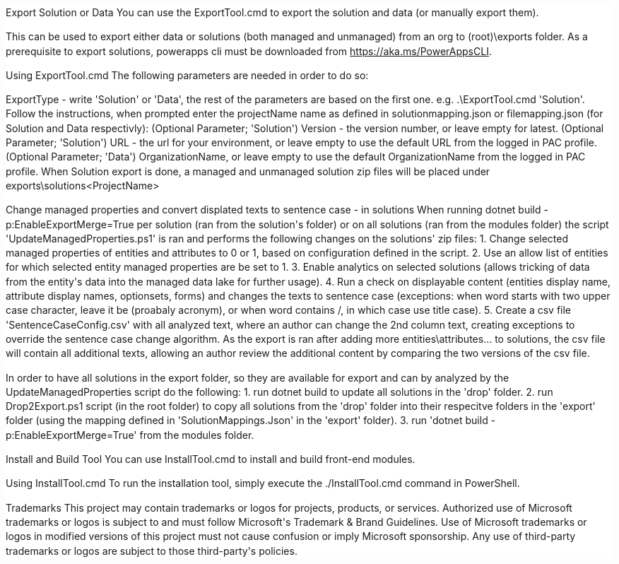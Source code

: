 Export Solution or Data
You can use the ExportTool.cmd to export the solution and data (or manually export them).

This can be used to export either data or solutions (both managed and unmanaged) from an org to (root)\exports folder. As a prerequisite to export solutions, powerapps cli must be downloaded from https://aka.ms/PowerAppsCLI.

Using ExportTool.cmd
The following parameters are needed in order to do so:

ExportType - write 'Solution' or 'Data', the rest of the parameters are based on the first one. e.g. .\ExportTool.cmd 'Solution'.
Follow the instructions, when prompted enter the projectName name as defined in solutionmapping.json or filemapping.json (for Solution and Data respectivly):
(Optional Parameter; 'Solution') Version - the version number, or leave empty for latest.
(Optional Parameter; 'Solution') URL - the url for your environment, or leave empty to use the default URL from the logged in PAC profile.
(Optional Parameter; 'Data') OrganizationName, or leave empty to use the default OrganizationName from the logged in PAC profile.
When Solution export is done, a managed and unmanaged solution zip files will be placed under exports\solutions\<ProjectName>

Change managed properties and convert displated texts to sentence case - in solutions
When running dotnet build -p:EnableExportMerge=True per solution (ran from the solution's folder) or on all solutions (ran from the modules folder) the script 'UpdateManagedProperties.ps1' is ran and performs the following changes on the solutions' zip files: 1. Change selected managed properties of entities and attributes to 0 or 1, based on configuration defined in the script. 2. Use an allow list of entities for which selected entity managed properties are be set to 1. 3. Enable analytics on selected solutions (allows tricking of data from the entity's data into the managed data lake for further usage). 4. Run a check on displayable content (entities display name, attribute display names, optionsets, forms) and changes the texts to sentence case (exceptions: when word starts with two upper case character, leave it be (proabaly acronym), or when word contains /, in which case use title case). 5. Create a csv file 'SentenceCaseConfig.csv' with all analyzed text, where an author can change the 2nd column text, creating exceptions to override the sentence case change algorithm. As the export is ran after adding more entities\attributes... to solutions, the csv file will contain all additional texts, allowing an author review the additional content by comparing the two versions of the csv file.

In order to have all solutions in the export folder, so they are available for export and can by analyzed by the UpdateManagedProperties script do the following: 1. run dotnet build to update all solutions in the 'drop' folder. 2. run Drop2Export.ps1 script (in the root folder) to copy all solutions from the 'drop' folder into their respecitve folders in the 'export' folder (using the mapping defined in 'SolutionMappings.Json' in the 'export' folder). 3. run 'dotnet build -p:EnableExportMerge=True' from the modules folder.

Install and Build Tool
You can use InstallTool.cmd to install and build front-end modules.

Using InstallTool.cmd
To run the installation tool, simply execute the ./InstallTool.cmd command in PowerShell.

Trademarks
This project may contain trademarks or logos for projects, products, or services. Authorized use of Microsoft trademarks or logos is subject to and must follow Microsoft's Trademark & Brand Guidelines. Use of Microsoft trademarks or logos in modified versions of this project must not cause confusion or imply Microsoft sponsorship. Any use of third-party trademarks or logos are subject to those third-party's policies.